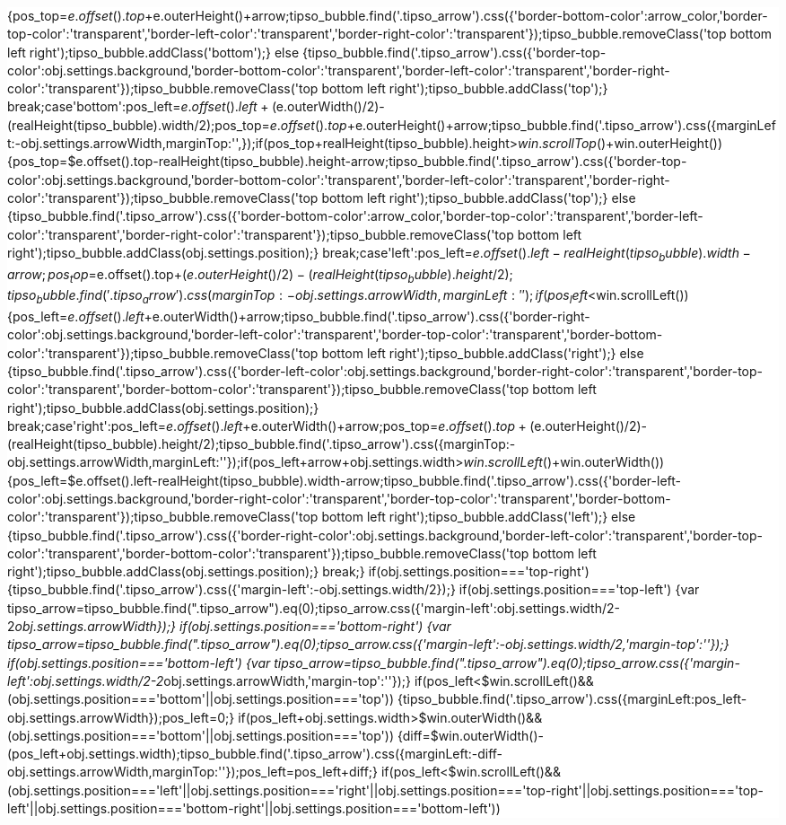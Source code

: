 {pos_top=$e.offset().top+$e.outerHeight()+arrow;tipso_bubble.find('.tipso_arrow').css({'border-bottom-color':arrow_color,'border-top-color':'transparent','border-left-color':'transparent','border-right-color':'transparent'});tipso_bubble.removeClass('top bottom left right');tipso_bubble.addClass('bottom');}
else
{tipso_bubble.find('.tipso_arrow').css({'border-top-color':obj.settings.background,'border-bottom-color':'transparent','border-left-color':'transparent','border-right-color':'transparent'});tipso_bubble.removeClass('top bottom left right');tipso_bubble.addClass('top');}
break;case'bottom':pos_left=$e.offset().left+($e.outerWidth()/2)-(realHeight(tipso_bubble).width/2);pos_top=$e.offset().top+$e.outerHeight()+arrow;tipso_bubble.find('.tipso_arrow').css({marginLeft:-obj.settings.arrowWidth,marginTop:'',});if(pos_top+realHeight(tipso_bubble).height>$win.scrollTop()+$win.outerHeight())
{pos_top=$e.offset().top-realHeight(tipso_bubble).height-arrow;tipso_bubble.find('.tipso_arrow').css({'border-top-color':obj.settings.background,'border-bottom-color':'transparent','border-left-color':'transparent','border-right-color':'transparent'});tipso_bubble.removeClass('top bottom left right');tipso_bubble.addClass('top');}
else
{tipso_bubble.find('.tipso_arrow').css({'border-bottom-color':arrow_color,'border-top-color':'transparent','border-left-color':'transparent','border-right-color':'transparent'});tipso_bubble.removeClass('top bottom left right');tipso_bubble.addClass(obj.settings.position);}
break;case'left':pos_left=$e.offset().left-realHeight(tipso_bubble).width-arrow;pos_top=$e.offset().top+($e.outerHeight()/2)-(realHeight(tipso_bubble).height/2);tipso_bubble.find('.tipso_arrow').css({marginTop:-obj.settings.arrowWidth,marginLeft:''});if(pos_left<$win.scrollLeft())
{pos_left=$e.offset().left+$e.outerWidth()+arrow;tipso_bubble.find('.tipso_arrow').css({'border-right-color':obj.settings.background,'border-left-color':'transparent','border-top-color':'transparent','border-bottom-color':'transparent'});tipso_bubble.removeClass('top bottom left right');tipso_bubble.addClass('right');}
else
{tipso_bubble.find('.tipso_arrow').css({'border-left-color':obj.settings.background,'border-right-color':'transparent','border-top-color':'transparent','border-bottom-color':'transparent'});tipso_bubble.removeClass('top bottom left right');tipso_bubble.addClass(obj.settings.position);}
break;case'right':pos_left=$e.offset().left+$e.outerWidth()+arrow;pos_top=$e.offset().top+($e.outerHeight()/2)-(realHeight(tipso_bubble).height/2);tipso_bubble.find('.tipso_arrow').css({marginTop:-obj.settings.arrowWidth,marginLeft:''});if(pos_left+arrow+obj.settings.width>$win.scrollLeft()+$win.outerWidth())
{pos_left=$e.offset().left-realHeight(tipso_bubble).width-arrow;tipso_bubble.find('.tipso_arrow').css({'border-left-color':obj.settings.background,'border-right-color':'transparent','border-top-color':'transparent','border-bottom-color':'transparent'});tipso_bubble.removeClass('top bottom left right');tipso_bubble.addClass('left');}
else
{tipso_bubble.find('.tipso_arrow').css({'border-right-color':obj.settings.background,'border-left-color':'transparent','border-top-color':'transparent','border-bottom-color':'transparent'});tipso_bubble.removeClass('top bottom left right');tipso_bubble.addClass(obj.settings.position);}
break;}
if(obj.settings.position==='top-right')
{tipso_bubble.find('.tipso_arrow').css({'margin-left':-obj.settings.width/2});}
if(obj.settings.position==='top-left')
{var tipso_arrow=tipso_bubble.find(".tipso_arrow").eq(0);tipso_arrow.css({'margin-left':obj.settings.width/2-2*obj.settings.arrowWidth});}
if(obj.settings.position==='bottom-right')
{var tipso_arrow=tipso_bubble.find(".tipso_arrow").eq(0);tipso_arrow.css({'margin-left':-obj.settings.width/2,'margin-top':''});}
if(obj.settings.position==='bottom-left')
{var tipso_arrow=tipso_bubble.find(".tipso_arrow").eq(0);tipso_arrow.css({'margin-left':obj.settings.width/2-2*obj.settings.arrowWidth,'margin-top':''});}
if(pos_left<$win.scrollLeft()&&(obj.settings.position==='bottom'||obj.settings.position==='top'))
{tipso_bubble.find('.tipso_arrow').css({marginLeft:pos_left-obj.settings.arrowWidth});pos_left=0;}
if(pos_left+obj.settings.width>$win.outerWidth()&&(obj.settings.position==='bottom'||obj.settings.position==='top'))
{diff=$win.outerWidth()-(pos_left+obj.settings.width);tipso_bubble.find('.tipso_arrow').css({marginLeft:-diff-obj.settings.arrowWidth,marginTop:''});pos_left=pos_left+diff;}
if(pos_left<$win.scrollLeft()&&(obj.settings.position==='left'||obj.settings.position==='right'||obj.settings.position==='top-right'||obj.settings.position==='top-left'||obj.settings.position==='bottom-right'||obj.settings.position==='bottom-left'))